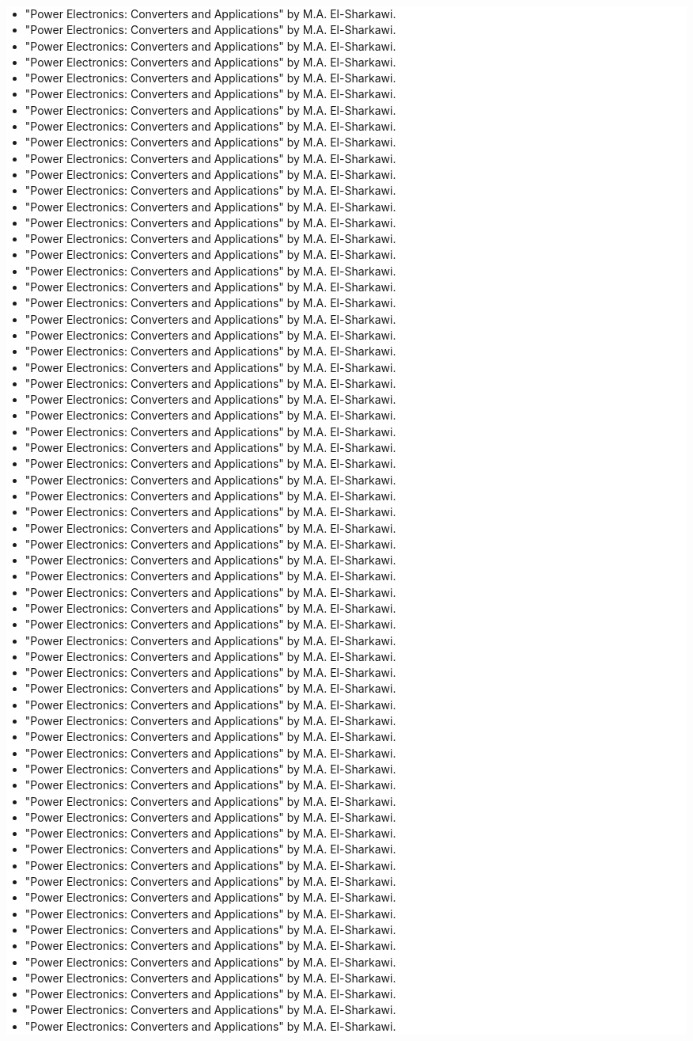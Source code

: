 - "Power Electronics: Converters and Applications" by M.A. El-Sharkawi.
- "Power Electronics: Converters and Applications" by M.A. El-Sharkawi.
- "Power Electronics: Converters and Applications" by M.A. El-Sharkawi.
- "Power Electronics: Converters and Applications" by M.A. El-Sharkawi.
- "Power Electronics: Converters and Applications" by M.A. El-Sharkawi.
- "Power Electronics: Converters and Applications" by M.A. El-Sharkawi.
- "Power Electronics: Converters and Applications" by M.A. El-Sharkawi.
- "Power Electronics: Converters and Applications" by M.A. El-Sharkawi.
- "Power Electronics: Converters and Applications" by M.A. El-Sharkawi.
- "Power Electronics: Converters and Applications" by M.A. El-Sharkawi.
- "Power Electronics: Converters and Applications" by M.A. El-Sharkawi.
- "Power Electronics: Converters and Applications" by M.A. El-Sharkawi.
- "Power Electronics: Converters and Applications" by M.A. El-Sharkawi.
- "Power Electronics: Converters and Applications" by M.A. El-Sharkawi.
- "Power Electronics: Converters and Applications" by M.A. El-Sharkawi.
- "Power Electronics: Converters and Applications" by M.A. El-Sharkawi.
- "Power Electronics: Converters and Applications" by M.A. El-Sharkawi.
- "Power Electronics: Converters and Applications" by M.A. El-Sharkawi.
- "Power Electronics: Converters and Applications" by M.A. El-Sharkawi.
- "Power Electronics: Converters and Applications" by M.A. El-Sharkawi.
- "Power Electronics: Converters and Applications" by M.A. El-Sharkawi.
- "Power Electronics: Converters and Applications" by M.A. El-Sharkawi.
- "Power Electronics: Converters and Applications" by M.A. El-Sharkawi.
- "Power Electronics: Converters and Applications" by M.A. El-Sharkawi.
- "Power Electronics: Converters and Applications" by M.A. El-Sharkawi.
- "Power Electronics: Converters and Applications" by M.A. El-Sharkawi.
- "Power Electronics: Converters and Applications" by M.A. El-Sharkawi.
- "Power Electronics: Converters and Applications" by M.A. El-Sharkawi.
- "Power Electronics: Converters and Applications" by M.A. El-Sharkawi.
- "Power Electronics: Converters and Applications" by M.A. El-Sharkawi.
- "Power Electronics: Converters and Applications" by M.A. El-Sharkawi.
- "Power Electronics: Converters and Applications" by M.A. El-Sharkawi.
- "Power Electronics: Converters and Applications" by M.A. El-Sharkawi.
- "Power Electronics: Converters and Applications" by M.A. El-Sharkawi.
- "Power Electronics: Converters and Applications" by M.A. El-Sharkawi.
- "Power Electronics: Converters and Applications" by M.A. El-Sharkawi.
- "Power Electronics: Converters and Applications" by M.A. El-Sharkawi.
- "Power Electronics: Converters and Applications" by M.A. El-Sharkawi.
- "Power Electronics: Converters and Applications" by M.A. El-Sharkawi.
- "Power Electronics: Converters and Applications" by M.A. El-Sharkawi.
- "Power Electronics: Converters and Applications" by M.A. El-Sharkawi.
- "Power Electronics: Converters and Applications" by M.A. El-Sharkawi.
- "Power Electronics: Converters and Applications" by M.A. El-Sharkawi.
- "Power Electronics: Converters and Applications" by M.A. El-Sharkawi.
- "Power Electronics: Converters and Applications" by M.A. El-Sharkawi.
- "Power Electronics: Converters and Applications" by M.A. El-Sharkawi.
- "Power Electronics: Converters and Applications" by M.A. El-Sharkawi.
- "Power Electronics: Converters and Applications" by M.A. El-Sharkawi.
- "Power Electronics: Converters and Applications" by M.A. El-Sharkawi.
- "Power Electronics: Converters and Applications" by M.A. El-Sharkawi.
- "Power Electronics: Converters and Applications" by M.A. El-Sharkawi.
- "Power Electronics: Converters and Applications" by M.A. El-Sharkawi.
- "Power Electronics: Converters and Applications" by M.A. El-Sharkawi.
- "Power Electronics: Converters and Applications" by M.A. El-Sharkawi.
- "Power Electronics: Converters and Applications" by M.A. El-Sharkawi.
- "Power Electronics: Converters and Applications" by M.A. El-Sharkawi.
- "Power Electronics: Converters and Applications" by M.A. El-Sharkawi.
- "Power Electronics: Converters and Applications" by M.A. El-Sharkawi.
- "Power Electronics: Converters and Applications" by M.A. El-Sharkawi.
- "Power Electronics: Converters and Applications" by M.A. El-Sharkawi.
- "Power Electronics: Converters and Applications" by M.A. El-Sharkawi.
- "Power Electronics: Converters and Applications" by M.A. El-Sharkawi.
- "Power Electronics: Converters and Applications" by M.A. El-Sharkawi.
- "Power Electronics: Converters and Applications" by M.A. El-Sharkawi.